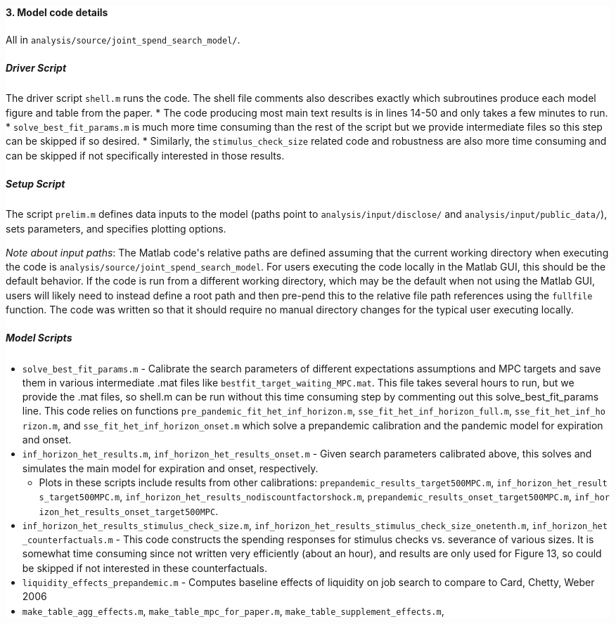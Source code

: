 #### 3. Model code details

All in `analysis/source/joint_spend_search_model/`.

##### Driver Script

The driver script `shell.m` runs the code. The shell file comments also
describes exactly which subroutines produce each model figure and table
from the paper. \* The code producing most main text results is in lines
14-50 and only takes a few minutes to run. \* `solve_best_fit_params.m`
is much more time consuming than the rest of the script but we provide
intermediate files so this step can be skipped if so desired. \*
Similarly, the `stimulus_check_size` related code and robustness are
also more time consuming and can be skipped if not specifically
interested in those results.

##### Setup Script

The script `prelim.m` defines data inputs to the model (paths point to
`analysis/input/disclose/` and `analysis/input/public_data/`), sets
parameters, and specifies plotting options.

*Note about input paths*: The Matlab code's relative paths are defined
assuming that the current working directory when executing the code is
`analysis/source/joint_spend_search_model`. For users executing the code
locally in the Matlab GUI, this should be the default behavior. If the
code is run from a different working directory, which may be the default
when not using the Matlab GUI, users will likely need to instead define
a root path and then pre-pend this to the relative file path references
using the `fullfile` function. The code was written so that it should
require no manual directory changes for the typical user executing
locally.

##### Model Scripts

-   `solve_best_fit_params.m` - Calibrate the search parameters of
    different expectations assumptions and MPC targets and save them in
    various intermediate .mat files like
    `bestfit_target_waiting_MPC.mat`. This file takes several hours to
    run, but we provide the .mat files, so shell.m can be run without
    this time consuming step by commenting out this
    solve_best_fit_params line. This code relies on functions
    `pre_pandemic_fit_het_inf_horizon.m`,
    `sse_fit_het_inf_horizon_full.m`, `sse_fit_het_inf_horizon.m`, and
    `sse_fit_het_inf_horizon_onset.m` which solve a prepandemic
    calibration and the pandemic model for expiration and onset.
-   `inf_horizon_het_results.m`, `inf_horizon_het_results_onset.m` -
    Given search parameters calibrated above, this solves and simulates
    the main model for expiration and onset, respectively.
    -   Plots in these scripts include results from other calibrations:
        `prepandemic_results_target500MPC.m`,
        `inf_horizon_het_results_target500MPC.m`,
        `inf_horizon_het_results_nodiscountfactorshock.m`,
        `prepandemic_results_onset_target500MPC.m`,
        `inf_horizon_het_results_onset_target500MPC`.
-   `inf_horizon_het_results_stimulus_check_size.m`,
    `inf_horizon_het_results_stimulus_check_size_onetenth.m`,
    `inf_horizon_het_counterfactuals.m` - This code constructs the
    spending responses for stimulus checks vs. severance of various
    sizes. It is somewhat time consuming since not written very
    efficiently (about an hour), and results are only used for Figure
    13, so could be skipped if not interested in these counterfactuals.
-   `liquidity_effects_prepandemic.m` - Computes baseline effects of
    liquidity on job search to compare to Card, Chetty, Weber 2006
-   `make_table_agg_effects.m`, `make_table_mpc_for_paper.m`,
    `make_table_supplement_effects.m`,